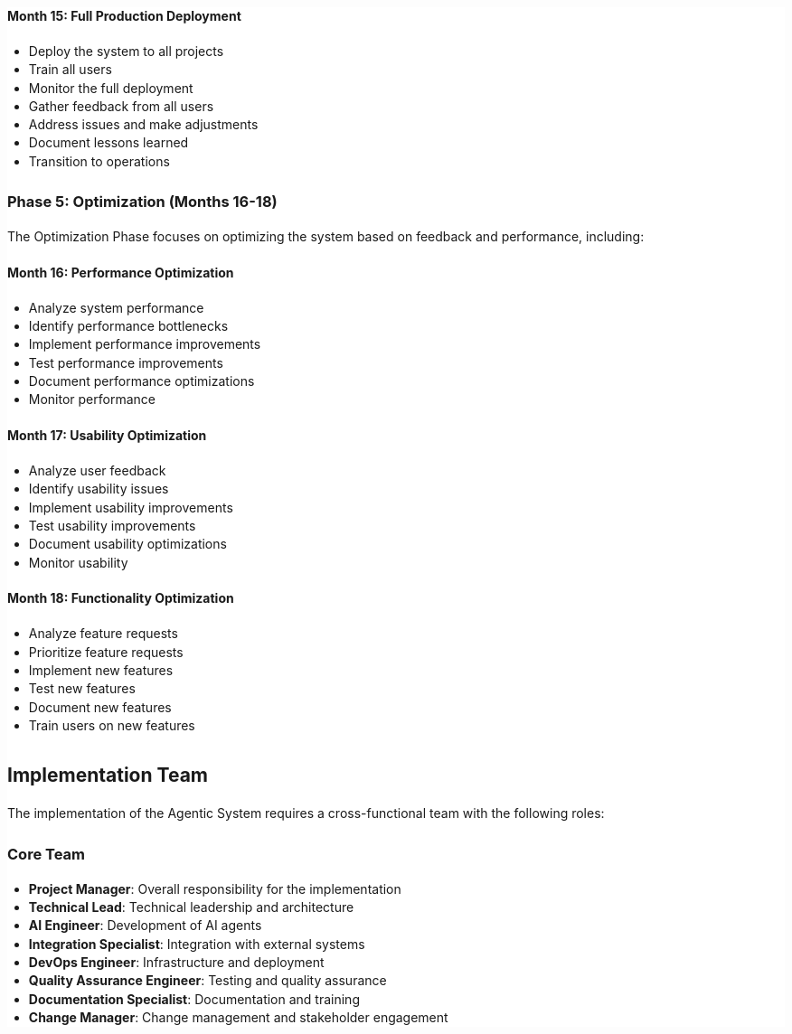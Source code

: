 #### Month 15: Full Production Deployment

- Deploy the system to all projects
- Train all users
- Monitor the full deployment
- Gather feedback from all users
- Address issues and make adjustments
- Document lessons learned
- Transition to operations

### Phase 5: Optimization (Months 16-18)

The Optimization Phase focuses on optimizing the system based on feedback and performance, including:

#### Month 16: Performance Optimization

- Analyze system performance
- Identify performance bottlenecks
- Implement performance improvements
- Test performance improvements
- Document performance optimizations
- Monitor performance

#### Month 17: Usability Optimization

- Analyze user feedback
- Identify usability issues
- Implement usability improvements
- Test usability improvements
- Document usability optimizations
- Monitor usability

#### Month 18: Functionality Optimization

- Analyze feature requests
- Prioritize feature requests
- Implement new features
- Test new features
- Document new features
- Train users on new features

## Implementation Team

The implementation of the Agentic System requires a cross-functional team with the following roles:

### Core Team

- **Project Manager**: Overall responsibility for the implementation
- **Technical Lead**: Technical leadership and architecture
- **AI Engineer**: Development of AI agents
- **Integration Specialist**: Integration with external systems
- **DevOps Engineer**: Infrastructure and deployment
- **Quality Assurance Engineer**: Testing and quality assurance
- **Documentation Specialist**: Documentation and training
- **Change Manager**: Change management and stakeholder engagement
